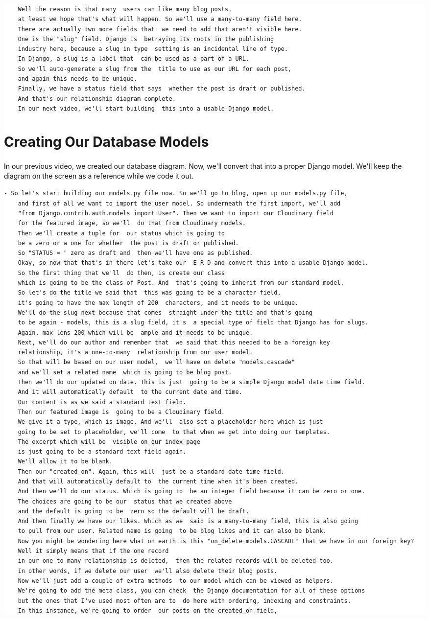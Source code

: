         Well the reason is that many  users can like many blog posts,  
        at least we hope that's what will happen. So we'll use a many-to-many field here.
        There are actually two more fields that  we need to add that aren't visible here.
        One is the "slug" field. Django is  betraying its roots in the publishing  
        industry here, because a slug in type  setting is an incidental line of type. 
        In Django, a slug is a label that  can be used as a part of a URL. 
        So we'll auto-generate a slug from the  title to use as our URL for each post,  
        and again this needs to be unique.
        Finally, we have a status field that says  whether the post is draft or published. 
        And that's our relationship diagram complete. 
        In our next video, we'll start building  this into a usable Django model.

# __Creating Our Database Models__
In our previous video, we  created our database diagram.
Now, we'll convert that  into a proper Django model. 
We'll keep the diagram on the screen  as a reference while we code it out.

    - So let's start building our models.py file now. So we'll go to blog, open up our models.py file,  
        and first of all we want to import the user model. So underneath the first import, we'll add 
        "from Django.contrib.auth.models import User". Then we want to import our Cloudinary field  
        for the featured image, so we'll  do that from Cloudinary models.
        Then we'll create a tuple for  our status which is going to  
        be a zero or a one for whether  the post is draft or published. 
        So "STATUS = " zero as draft and  then we'll have one as published.
        Okay, so now that that's in there let's take our  E-R-D and convert this into a usable Django model.
        So the first thing that we'll  do then, is create our class  
        which is going to be the class of Post. And  that's going to inherit from our standard model. 
        So let's do the title we said that  this was going to be a character field,  
        it's going to have the max length of 200  characters, and it needs to be unique.
        We'll do the slug next because that comes  straight under the title and that's going  
        to be again - models, this is a slug field, it's  a special type of field that Django has for slugs.
        Again, max lens 200 which will be  ample and it needs to be unique.  
        Next, we'll do our author and remember that  we said that this needed to be a foreign key  
        relationship, it's a one-to-many  relationship from our user model.
        So that will be based on our user model,  we'll have on delete "models.cascade"  
        and we'll set a related name  which is going to be blog post.
        Then we'll do our updated on date. This is just  going to be a simple Django model date time field.
        And it will automatically default  to the current date and time. 
        Our content is as we said a standard text field.
        Then our featured image is  going to be a Cloudinary field.
        We give it a type, which is image. And we'll  also set a placeholder here which is just  
        going to be set to placeholder, we'll come  to that when we get into doing our templates.
        The excerpt which will be  visible on our index page  
        is just going to be a standard text field again.
        We'll allow it to be blank.
        Then our "created_on". Again, this will  just be a standard date time field.
        And that will automatically default to  the current time when it's been created.
        And then we'll do our status. Which is going to  be an integer field because it can be zero or one.  
        The choices are going to be our  status that we created above  
        and the default is going to be  zero so the default will be draft.
        And then finally we have our likes. Which as we  said is a many-to-many field, this is also going  
        to pull from our user. Related name is going  to be blog likes and it can also be blank.
        Now you might be wondering here what on earth is this "on_delete=models.CASCADE" that we have in our foreign key?
        Well it simply means that if the one record  
        in our one-to-many relationship is deleted,  then the related records will be deleted too.
        In other words, if we delete our user  we'll also delete their blog posts.
        Now we'll just add a couple of extra methods  to our model which can be viewed as helpers.  
        We're going to add the meta class, you can check  the Django documentation for all of these options  
        but the ones that I've used most often are to  do here with ordering, indexing and constraints.
        In this instance, we're going to order  our posts on the created_on field,  